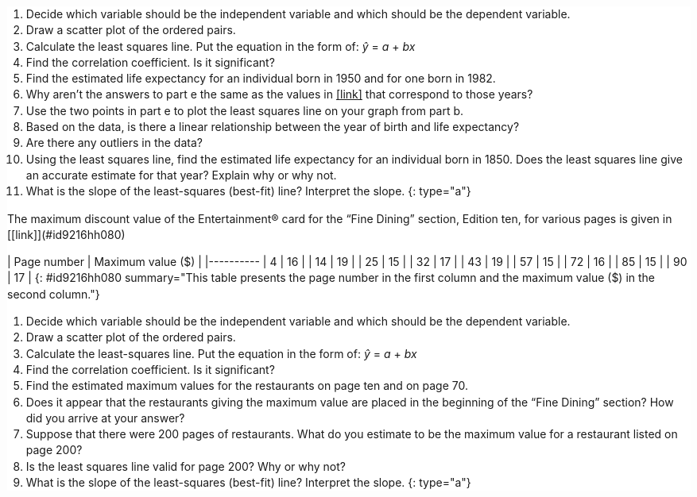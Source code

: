 1.  Decide which variable should be the independent variable and which should be the dependent variable.
2.  Draw a scatter plot of the ordered pairs.
3.  Calculate the least squares line. Put the equation in the form of: *ŷ* = *a* + *bx*
4.  Find the correlation coefficient. Is it significant?
5.  Find the estimated life expectancy for an individual born in 1950 and for one born in 1982.
6.  Why aren’t the answers to part e the same as the values in [[link]](#idasdgf10411945) that correspond to those years?
7.  Use the two points in part e to plot the least squares line on your graph from part b.
8.  Based on the data, is there a linear relationship between the year of birth and life expectancy?
9.  Are there any outliers in the data?
10. Using the least squares line, find the estimated life expectancy for an individual born in 1850. Does the least squares line give an accurate estimate for that year? Explain why or why not.
11. What is the slope of the least-squares (best-fit) line? Interpret the slope.
{: type="a"}

</div>
</div>

<div data-type="exercise" id="element-682">
<div data-type="problem" id="id44892027" markdown="1">
The maximum discount value of the Entertainment® card for the “Fine Dining” section, Edition ten, for various pages is given in [[link]](#id9216hh080)

| Page number | Maximum value ($) |
|----------
| 4 | 16 |
| 14 | 19 |
| 25 | 15 |
| 32 | 17 |
| 43 | 19 |
| 57 | 15 |
| 72 | 16 |
| 85 | 15 |
| 90 | 17 |
{: #id9216hh080 summary="This table presents the page number in the first column and the maximum value ($) in the second column."}

1.  Decide which variable should be the independent variable and which should be the dependent variable.
2.  Draw a scatter plot of the ordered pairs.
3.  Calculate the least-squares line. Put the equation in the form of: *ŷ* = *a* + *bx*
4.  Find the correlation coefficient. Is it significant?
5.  Find the estimated maximum values for the restaurants on page ten and on page 70.
6.  Does it appear that the restaurants giving the maximum value are placed in the beginning of the “Fine Dining” section? How did you arrive at your answer?
7.  Suppose that there were 200 pages of restaurants. What do you estimate to be the maximum value for a restaurant listed on page 200?
8.  Is the least squares line valid for page 200? Why or why not?
9.  What is the slope of the least-squares (best-fit) line? Interpret the slope.
{: type="a"}
